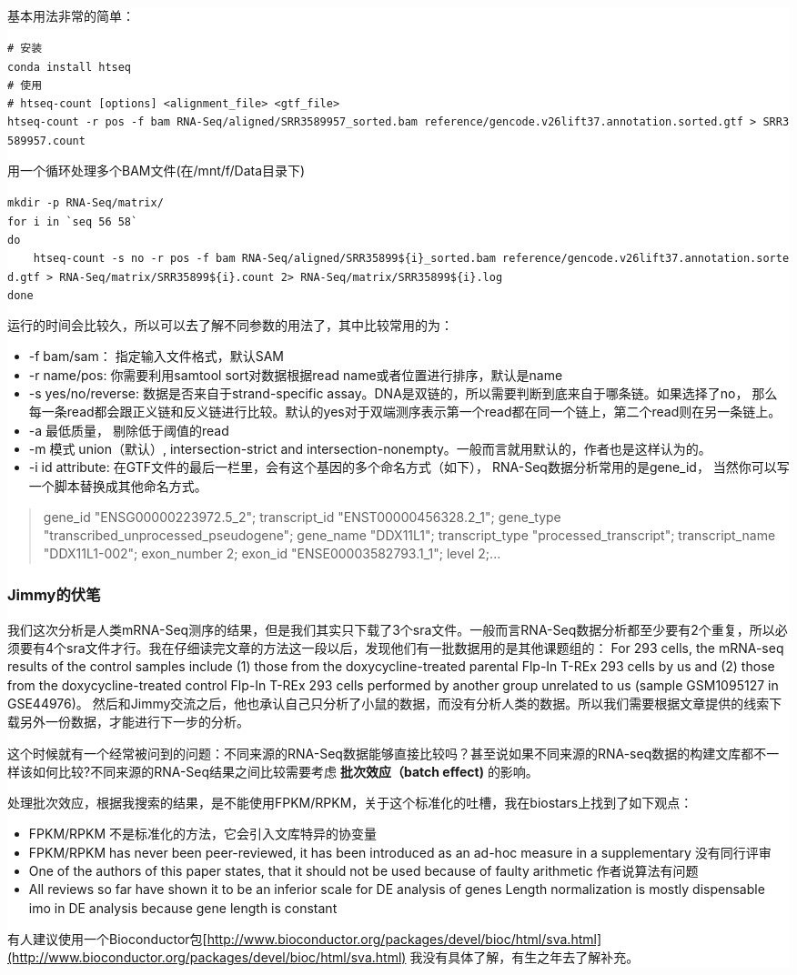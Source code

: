 基本用法非常的简单：

```shell
# 安装
conda install htseq
# 使用
# htseq-count [options] <alignment_file> <gtf_file>
htseq-count -r pos -f bam RNA-Seq/aligned/SRR3589957_sorted.bam reference/gencode.v26lift37.annotation.sorted.gtf > SRR3589957.count
```

用一个循环处理多个BAM文件(在/mnt/f/Data目录下)
```shell
mkdir -p RNA-Seq/matrix/
for i in `seq 56 58`
do
    htseq-count -s no -r pos -f bam RNA-Seq/aligned/SRR35899${i}_sorted.bam reference/gencode.v26lift37.annotation.sorted.gtf > RNA-Seq/matrix/SRR35899${i}.count 2> RNA-Seq/matrix/SRR35899${i}.log
done
```

运行的时间会比较久，所以可以去了解不同参数的用法了，其中比较常用的为：
* -f bam/sam： 指定输入文件格式，默认SAM
* -r name/pos: 你需要利用samtool sort对数据根据read name或者位置进行排序，默认是name
* -s yes/no/reverse: 数据是否来自于strand-specific assay。DNA是双链的，所以需要判断到底来自于哪条链。如果选择了no， 那么每一条read都会跟正义链和反义链进行比较。默认的yes对于双端测序表示第一个read都在同一个链上，第二个read则在另一条链上。
* -a 最低质量， 剔除低于阈值的read
* -m 模式 union（默认）, intersection-strict and intersection-nonempty。一般而言就用默认的，作者也是这样认为的。
* -i id attribute: 在GTF文件的最后一栏里，会有这个基因的多个命名方式（如下）， RNA-Seq数据分析常用的是gene_id， 当然你可以写一个脚本替换成其他命名方式。

>gene_id "ENSG00000223972.5_2"; transcript_id "ENST00000456328.2_1"; gene_type "transcribed_unprocessed_pseudogene"; gene_name "DDX11L1"; transcript_type "processed_transcript"; transcript_name "DDX11L1-002"; exon_number 2; exon_id "ENSE00003582793.1_1"; level 2;...

### Jimmy的伏笔
我们这次分析是人类mRNA-Seq测序的结果，但是我们其实只下载了3个sra文件。一般而言RNA-Seq数据分析都至少要有2个重复，所以必须要有4个sra文件才行。我在仔细读完文章的方法这一段以后，发现他们有一批数据用的是其他课题组的： For 293 cells, the mRNA-seq results of the control samples include (1) those from the doxycycline-treated parental Flp-In T-REx 293 cells by us and (2) those from the doxycycline-treated control Flp-In T-REx 293 cells performed by another group unrelated to us (sample GSM1095127 in GSE44976)。 然后和Jimmy交流之后，他也承认自己只分析了小鼠的数据，而没有分析人类的数据。所以我们需要根据文章提供的线索下载另外一份数据，才能进行下一步的分析。


这个时候就有一个经常被问到的问题：不同来源的RNA-Seq数据能够直接比较吗？甚至说如果不同来源的RNA-seq数据的构建文库都不一样该如何比较?不同来源的RNA-Seq结果之间比较需要考虑 **批次效应（batch effect)** 的影响。

处理批次效应，根据我搜索的结果，是不能使用FPKM/RPKM，关于这个标准化的吐槽，我在biostars上找到了如下观点：
* FPKM/RPKM 不是标准化的方法，它会引入文库特异的协变量
* FPKM/RPKM has never been peer-reviewed, it has been introduced as an ad-hoc measure in a supplementary 没有同行评审
* One of the authors of this paper states, that it should not be used because of faulty arithmetic 作者说算法有问题
* All reviews so far have shown it to be an inferior scale for DE analysis of genes Length normalization is mostly dispensable imo in DE analysis because gene length is constant

有人建议使用一个Bioconductor包[http://www.bioconductor.org/packages/devel/bioc/html/sva.html](http://www.bioconductor.org/packages/devel/bioc/html/sva.html) 我没有具体了解，有生之年去了解补充。
